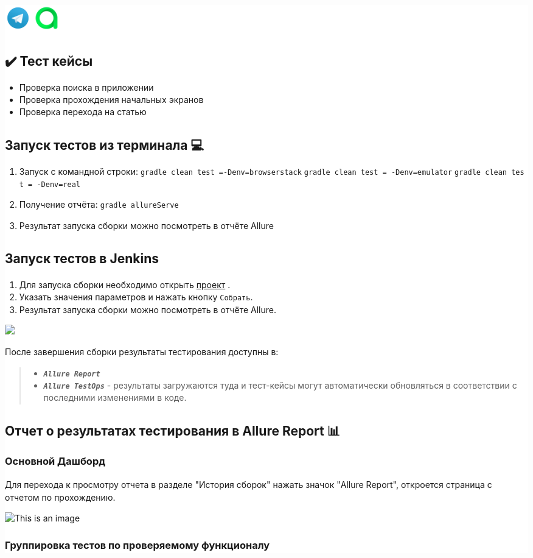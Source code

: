 <code><img width="5%" title="Telegram" src="readme_resources/Telegram.svg"></code>
<code><img width="5%" title="Allure_TO" src="readme_resources/Allure_TO.svg"></code>
</p>

## :heavy_check_mark: Тест кейсы

- Проверка поиска в приложении
- Проверка прохождения начальных экранов
- Проверка перехода на статью


##  Запуск тестов из терминала :computer:

1. Запуск с командной строки:
```gradle clean test =-Denv=browserstack```
```gradle clean test = -Denv=emulator```
```gradle clean test = -Denv=real```

2. Получение отчёта: ```gradle allureServe```
3. Результат запуска сборки можно посмотреть в отчёте Allure

 
##  Запуск тестов в Jenkins
1. Для запуска сборки необходимо открыть  <a target="_blank" href="https://jenkins.autotests.cloud/job/HW_21_mobile/">проект</a> . 
2. Указать значения параметров и нажать кнопку ```Собрать```.
3. Результат запуска сборки можно посмотреть в отчёте Allure.

![](/readme_resources/Allure_Report.png)

После завершения сборки результаты тестирования доступны в:
>- <code><strong>*Allure Report*</strong></code>
>- <code><strong>*Allure TestOps*</strong></code> - результаты загружаются туда и тест-кейсы могут автоматически обновляться в соответствии с последними изменениями в коде.

##  Отчет о результатах тестирования в Allure Report :bar_chart:
###  Основной Дашборд ###
Для перехода к просмотру отчета в разделе "История сборок" нажать значок "Allure Report", откроется страница с отчетом по прохождению.

![This is an image](/readme_resources/Allure_dashboard.png)

###  Группировка тестов по проверяемому функционалу ###
```